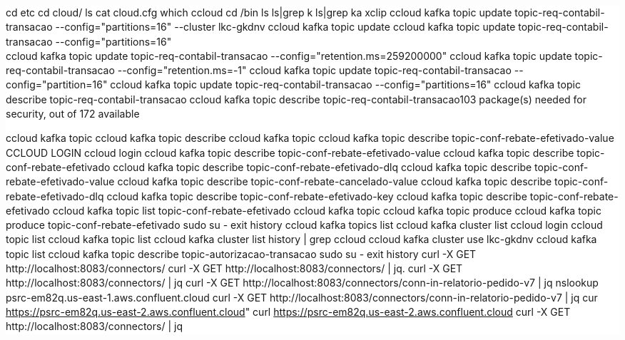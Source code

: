 cd etc
cd cloud/
ls
cat cloud.cfg
which ccloud
cd /bin
ls
ls|grep k
ls|grep ka
xclip
ccloud kafka topic update topic-req-contabil-transacao --config="partitions=16"  --cluster lkc-gkdnv
ccloud kafka topic update
ccloud kafka topic update topic-req-contabil-transacao --config="partitions=16"  
ccloud kafka topic update topic-req-contabil-transacao  --config="retention.ms=259200000"
ccloud kafka topic update topic-req-contabil-transacao  --config="retention.ms=-1"
ccloud kafka topic update topic-req-contabil-transacao  --config="partition=16"
ccloud kafka topic update topic-req-contabil-transacao  --config="partitions=16"
ccloud kafka topic describe  topic-req-contabil-transacao
ccloud kafka topic describe  topic-req-contabil-transacao103 package(s) needed for security, out of 172 available

ccloud kafka topic 
ccloud kafka topic describe ccloud kafka topic 
ccloud kafka topic describe topic-conf-rebate-efetivado-value
CCLOUD LOGIN
ccloud login
ccloud kafka topic describe topic-conf-rebate-efetivado-value
ccloud kafka topic describe topic-conf-rebate-efetivado
ccloud kafka topic describe topic-conf-rebate-efetivado-dlq
ccloud kafka topic describe topic-conf-rebate-efetivado-value
ccloud kafka topic describe topic-conf-rebate-cancelado-value
ccloud kafka topic describe topic-conf-rebate-efetivado-dlq
ccloud kafka topic describe topic-conf-rebate-efetivado-key
ccloud kafka topic describe topic-conf-rebate-efetivado
ccloud kafka topic list  topic-conf-rebate-efetivado
ccloud kafka topic 
ccloud kafka topic produce 
ccloud kafka topic produce topic-conf-rebate-efetivado
sudo su -
exit
history 
ccloud kafka topics list
ccloud kafka cluster list
ccloud login
ccloud topic list
ccloud kafka topic list
ccloud kafka cluster list
history | grep ccloud
 ccloud kafka cluster use lkc-gkdnv
ccloud kafka topic list
ccloud kafka topic describe  topic-autorizacao-transacao 
sudo su -
exit
history 
curl -X GET  http://localhost:8083/connectors/
curl -X GET  http://localhost:8083/connectors/ | jq.
curl -X GET  http://localhost:8083/connectors/ | jq
curl -X GET  http://localhost:8083/connectors/conn-in-relatorio-pedido-v7 | jq
nslookup  psrc-em82q.us-east-1.aws.confluent.cloud
curl -X GET  http://localhost:8083/connectors/conn-in-relatorio-pedido-v7 | jq
cur https://psrc-em82q.us-east-2.aws.confluent.cloud"
curl https://psrc-em82q.us-east-2.aws.confluent.cloud
curl -X GET  http://localhost:8083/connectors/ | jq